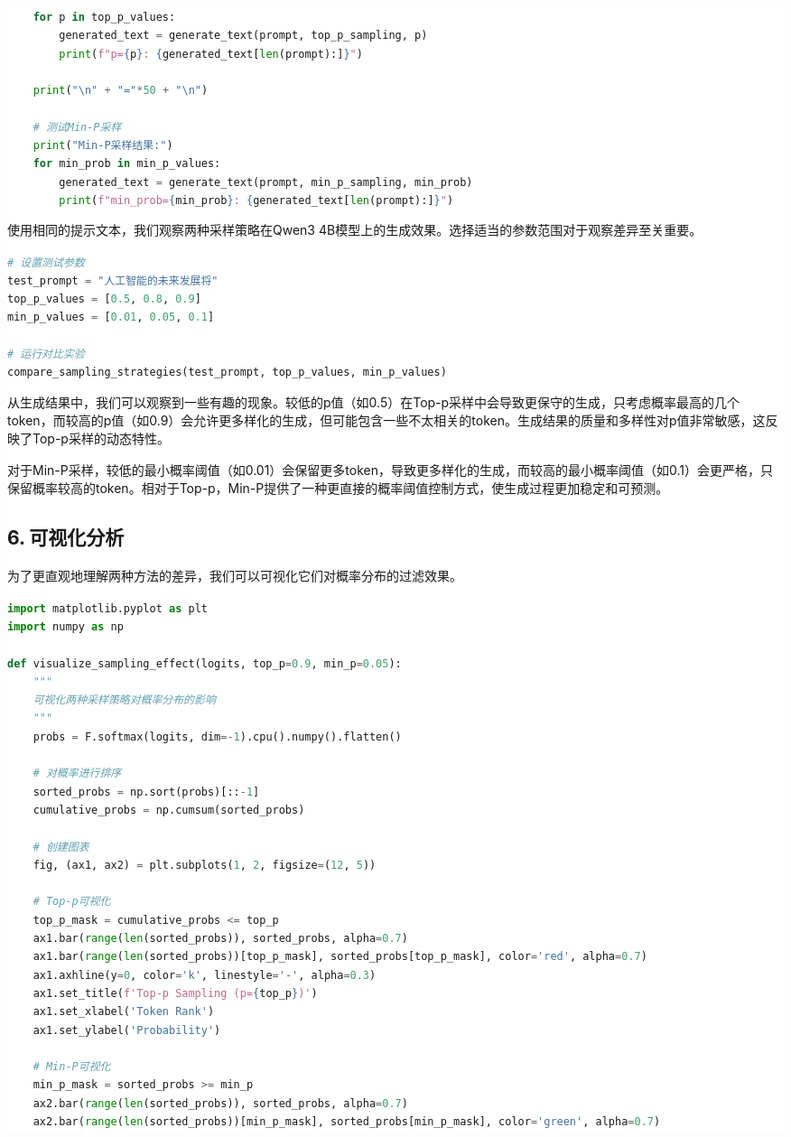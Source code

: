 ```python
    for p in top_p_values:
        generated_text = generate_text(prompt, top_p_sampling, p)
        print(f"p={p}: {generated_text[len(prompt):]}")
    
    print("\n" + "="*50 + "\n")
    
    # 测试Min-P采样
    print("Min-P采样结果:")
    for min_prob in min_p_values:
        generated_text = generate_text(prompt, min_p_sampling, min_prob)
        print(f"min_prob={min_prob}: {generated_text[len(prompt):]}")
```

使用相同的提示文本，我们观察两种采样策略在Qwen3 4B模型上的生成效果。选择适当的参数范围对于观察差异至关重要。

```python
# 设置测试参数
test_prompt = "人工智能的未来发展将"
top_p_values = [0.5, 0.8, 0.9]
min_p_values = [0.01, 0.05, 0.1]

# 运行对比实验
compare_sampling_strategies(test_prompt, top_p_values, min_p_values)
```

从生成结果中，我们可以观察到一些有趣的现象。较低的p值（如0.5）在Top-p采样中会导致更保守的生成，只考虑概率最高的几个token，而较高的p值（如0.9）会允许更多样化的生成，但可能包含一些不太相关的token。生成结果的质量和多样性对p值非常敏感，这反映了Top-p采样的动态特性。

对于Min-P采样，较低的最小概率阈值（如0.01）会保留更多token，导致更多样化的生成，而较高的最小概率阈值（如0.1）会更严格，只保留概率较高的token。相对于Top-p，Min-P提供了一种更直接的概率阈值控制方式，使生成过程更加稳定和可预测。

## 6. 可视化分析

为了更直观地理解两种方法的差异，我们可以可视化它们对概率分布的过滤效果。

```python
import matplotlib.pyplot as plt
import numpy as np

def visualize_sampling_effect(logits, top_p=0.9, min_p=0.05):
    """
    可视化两种采样策略对概率分布的影响
    """
    probs = F.softmax(logits, dim=-1).cpu().numpy().flatten()
    
    # 对概率进行排序
    sorted_probs = np.sort(probs)[::-1]
    cumulative_probs = np.cumsum(sorted_probs)
    
    # 创建图表
    fig, (ax1, ax2) = plt.subplots(1, 2, figsize=(12, 5))
    
    # Top-p可视化
    top_p_mask = cumulative_probs <= top_p
    ax1.bar(range(len(sorted_probs)), sorted_probs, alpha=0.7)
    ax1.bar(range(len(sorted_probs))[top_p_mask], sorted_probs[top_p_mask], color='red', alpha=0.7)
    ax1.axhline(y=0, color='k', linestyle='-', alpha=0.3)
    ax1.set_title(f'Top-p Sampling (p={top_p})')
    ax1.set_xlabel('Token Rank')
    ax1.set_ylabel('Probability')
    
    # Min-P可视化
    min_p_mask = sorted_probs >= min_p
    ax2.bar(range(len(sorted_probs)), sorted_probs, alpha=0.7)
    ax2.bar(range(len(sorted_probs))[min_p_mask], sorted_probs[min_p_mask], color='green', alpha=0.7)
```